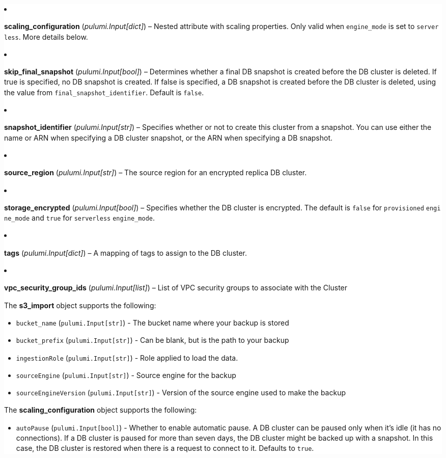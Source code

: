 <li><p><strong>scaling_configuration</strong> (<em>pulumi.Input</em><em>[</em><em>dict</em><em>]</em>) – Nested attribute with scaling properties. Only valid when <code class="docutils literal notranslate"><span class="pre">engine_mode</span></code> is set to <code class="docutils literal notranslate"><span class="pre">serverless</span></code>. More details below.</p></li>
<li><p><strong>skip_final_snapshot</strong> (<em>pulumi.Input</em><em>[</em><em>bool</em><em>]</em>) – Determines whether a final DB snapshot is created before the DB cluster is deleted. If true is specified, no DB snapshot is created. If false is specified, a DB snapshot is created before the DB cluster is deleted, using the value from <code class="docutils literal notranslate"><span class="pre">final_snapshot_identifier</span></code>. Default is <code class="docutils literal notranslate"><span class="pre">false</span></code>.</p></li>
<li><p><strong>snapshot_identifier</strong> (<em>pulumi.Input</em><em>[</em><em>str</em><em>]</em>) – Specifies whether or not to create this cluster from a snapshot. You can use either the name or ARN when specifying a DB cluster snapshot, or the ARN when specifying a DB snapshot.</p></li>
<li><p><strong>source_region</strong> (<em>pulumi.Input</em><em>[</em><em>str</em><em>]</em>) – The source region for an encrypted replica DB cluster.</p></li>
<li><p><strong>storage_encrypted</strong> (<em>pulumi.Input</em><em>[</em><em>bool</em><em>]</em>) – Specifies whether the DB cluster is encrypted. The default is <code class="docutils literal notranslate"><span class="pre">false</span></code> for <code class="docutils literal notranslate"><span class="pre">provisioned</span></code> <code class="docutils literal notranslate"><span class="pre">engine_mode</span></code> and <code class="docutils literal notranslate"><span class="pre">true</span></code> for <code class="docutils literal notranslate"><span class="pre">serverless</span></code> <code class="docutils literal notranslate"><span class="pre">engine_mode</span></code>.</p></li>
<li><p><strong>tags</strong> (<em>pulumi.Input</em><em>[</em><em>dict</em><em>]</em>) – A mapping of tags to assign to the DB cluster.</p></li>
<li><p><strong>vpc_security_group_ids</strong> (<em>pulumi.Input</em><em>[</em><em>list</em><em>]</em>) – List of VPC security groups to associate
with the Cluster</p></li>
</ul>
</dd>
</dl>
<p>The <strong>s3_import</strong> object supports the following:</p>
<ul class="simple">
<li><p><code class="docutils literal notranslate"><span class="pre">bucket_name</span></code> (<code class="docutils literal notranslate"><span class="pre">pulumi.Input[str]</span></code>) - The bucket name where your backup is stored</p></li>
<li><p><code class="docutils literal notranslate"><span class="pre">bucket_prefix</span></code> (<code class="docutils literal notranslate"><span class="pre">pulumi.Input[str]</span></code>) - Can be blank, but is the path to your backup</p></li>
<li><p><code class="docutils literal notranslate"><span class="pre">ingestionRole</span></code> (<code class="docutils literal notranslate"><span class="pre">pulumi.Input[str]</span></code>) - Role applied to load the data.</p></li>
<li><p><code class="docutils literal notranslate"><span class="pre">sourceEngine</span></code> (<code class="docutils literal notranslate"><span class="pre">pulumi.Input[str]</span></code>) - Source engine for the backup</p></li>
<li><p><code class="docutils literal notranslate"><span class="pre">sourceEngineVersion</span></code> (<code class="docutils literal notranslate"><span class="pre">pulumi.Input[str]</span></code>) - Version of the source engine used to make the backup</p></li>
</ul>
<p>The <strong>scaling_configuration</strong> object supports the following:</p>
<ul class="simple">
<li><p><code class="docutils literal notranslate"><span class="pre">autoPause</span></code> (<code class="docutils literal notranslate"><span class="pre">pulumi.Input[bool]</span></code>) - Whether to enable automatic pause. A DB cluster can be paused only when it’s idle (it has no connections). If a DB cluster is paused for more than seven days, the DB cluster might be backed up with a snapshot. In this case, the DB cluster is restored when there is a request to connect to it. Defaults to <code class="docutils literal notranslate"><span class="pre">true</span></code>.</p></li>